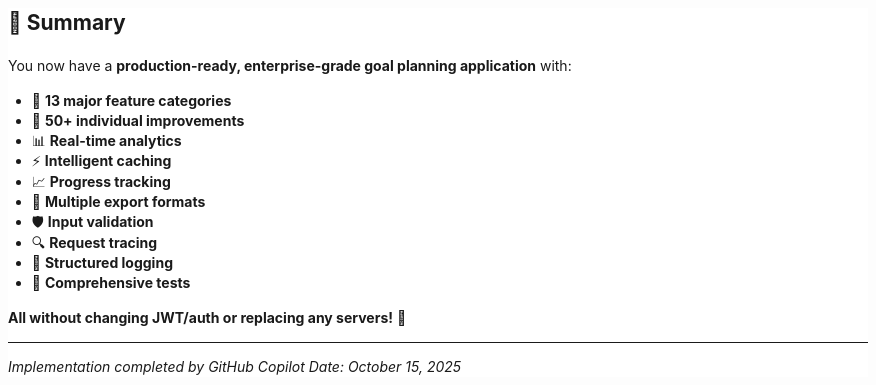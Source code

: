 ## 🙏 Summary

You now have a **production-ready, enterprise-grade goal planning application** with:

- 🚀 **13 major feature categories**
- 🔧 **50+ individual improvements**
- 📊 **Real-time analytics**
- ⚡ **Intelligent caching**
- 📈 **Progress tracking**
- 💾 **Multiple export formats**
- 🛡️ **Input validation**
- 🔍 **Request tracing**
- 📝 **Structured logging**
- 🧪 **Comprehensive tests**

**All without changing JWT/auth or replacing any servers!** 🎉

---

_Implementation completed by GitHub Copilot_
_Date: October 15, 2025_
